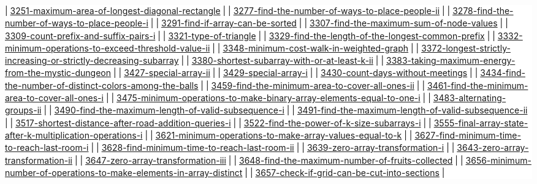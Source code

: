 | [3251-maximum-area-of-longest-diagonal-rectangle](https://github.com/Mansi-Sharma06/Leetcode_Solutions_daily/tree/master/3251-maximum-area-of-longest-diagonal-rectangle) |
| [3277-find-the-number-of-ways-to-place-people-ii](https://github.com/Mansi-Sharma06/Leetcode_Solutions_daily/tree/master/3277-find-the-number-of-ways-to-place-people-ii) |
| [3278-find-the-number-of-ways-to-place-people-i](https://github.com/Mansi-Sharma06/Leetcode_Solutions_daily/tree/master/3278-find-the-number-of-ways-to-place-people-i) |
| [3291-find-if-array-can-be-sorted](https://github.com/Mansi-Sharma06/Leetcode_Solutions_daily/tree/master/3291-find-if-array-can-be-sorted) |
| [3307-find-the-maximum-sum-of-node-values](https://github.com/Mansi-Sharma06/Leetcode_Solutions_daily/tree/master/3307-find-the-maximum-sum-of-node-values) |
| [3309-count-prefix-and-suffix-pairs-i](https://github.com/Mansi-Sharma06/Leetcode_Solutions_daily/tree/master/3309-count-prefix-and-suffix-pairs-i) |
| [3321-type-of-triangle](https://github.com/Mansi-Sharma06/Leetcode_Solutions_daily/tree/master/3321-type-of-triangle) |
| [3329-find-the-length-of-the-longest-common-prefix](https://github.com/Mansi-Sharma06/Leetcode_Solutions_daily/tree/master/3329-find-the-length-of-the-longest-common-prefix) |
| [3332-minimum-operations-to-exceed-threshold-value-ii](https://github.com/Mansi-Sharma06/Leetcode_Solutions_daily/tree/master/3332-minimum-operations-to-exceed-threshold-value-ii) |
| [3348-minimum-cost-walk-in-weighted-graph](https://github.com/Mansi-Sharma06/Leetcode_Solutions_daily/tree/master/3348-minimum-cost-walk-in-weighted-graph) |
| [3372-longest-strictly-increasing-or-strictly-decreasing-subarray](https://github.com/Mansi-Sharma06/Leetcode_Solutions_daily/tree/master/3372-longest-strictly-increasing-or-strictly-decreasing-subarray) |
| [3380-shortest-subarray-with-or-at-least-k-ii](https://github.com/Mansi-Sharma06/Leetcode_Solutions_daily/tree/master/3380-shortest-subarray-with-or-at-least-k-ii) |
| [3383-taking-maximum-energy-from-the-mystic-dungeon](https://github.com/Mansi-Sharma06/Leetcode_Solutions_daily/tree/master/3383-taking-maximum-energy-from-the-mystic-dungeon) |
| [3427-special-array-ii](https://github.com/Mansi-Sharma06/Leetcode_Solutions_daily/tree/master/3427-special-array-ii) |
| [3429-special-array-i](https://github.com/Mansi-Sharma06/Leetcode_Solutions_daily/tree/master/3429-special-array-i) |
| [3430-count-days-without-meetings](https://github.com/Mansi-Sharma06/Leetcode_Solutions_daily/tree/master/3430-count-days-without-meetings) |
| [3434-find-the-number-of-distinct-colors-among-the-balls](https://github.com/Mansi-Sharma06/Leetcode_Solutions_daily/tree/master/3434-find-the-number-of-distinct-colors-among-the-balls) |
| [3459-find-the-minimum-area-to-cover-all-ones-ii](https://github.com/Mansi-Sharma06/Leetcode_Solutions_daily/tree/master/3459-find-the-minimum-area-to-cover-all-ones-ii) |
| [3461-find-the-minimum-area-to-cover-all-ones-i](https://github.com/Mansi-Sharma06/Leetcode_Solutions_daily/tree/master/3461-find-the-minimum-area-to-cover-all-ones-i) |
| [3475-minimum-operations-to-make-binary-array-elements-equal-to-one-i](https://github.com/Mansi-Sharma06/Leetcode_Solutions_daily/tree/master/3475-minimum-operations-to-make-binary-array-elements-equal-to-one-i) |
| [3483-alternating-groups-ii](https://github.com/Mansi-Sharma06/Leetcode_Solutions_daily/tree/master/3483-alternating-groups-ii) |
| [3490-find-the-maximum-length-of-valid-subsequence-i](https://github.com/Mansi-Sharma06/Leetcode_Solutions_daily/tree/master/3490-find-the-maximum-length-of-valid-subsequence-i) |
| [3491-find-the-maximum-length-of-valid-subsequence-ii](https://github.com/Mansi-Sharma06/Leetcode_Solutions_daily/tree/master/3491-find-the-maximum-length-of-valid-subsequence-ii) |
| [3517-shortest-distance-after-road-addition-queries-i](https://github.com/Mansi-Sharma06/Leetcode_Solutions_daily/tree/master/3517-shortest-distance-after-road-addition-queries-i) |
| [3522-find-the-power-of-k-size-subarrays-i](https://github.com/Mansi-Sharma06/Leetcode_Solutions_daily/tree/master/3522-find-the-power-of-k-size-subarrays-i) |
| [3555-final-array-state-after-k-multiplication-operations-i](https://github.com/Mansi-Sharma06/Leetcode_Solutions_daily/tree/master/3555-final-array-state-after-k-multiplication-operations-i) |
| [3621-minimum-operations-to-make-array-values-equal-to-k](https://github.com/Mansi-Sharma06/Leetcode_Solutions_daily/tree/master/3621-minimum-operations-to-make-array-values-equal-to-k) |
| [3627-find-minimum-time-to-reach-last-room-i](https://github.com/Mansi-Sharma06/Leetcode_Solutions_daily/tree/master/3627-find-minimum-time-to-reach-last-room-i) |
| [3628-find-minimum-time-to-reach-last-room-ii](https://github.com/Mansi-Sharma06/Leetcode_Solutions_daily/tree/master/3628-find-minimum-time-to-reach-last-room-ii) |
| [3639-zero-array-transformation-i](https://github.com/Mansi-Sharma06/Leetcode_Solutions_daily/tree/master/3639-zero-array-transformation-i) |
| [3643-zero-array-transformation-ii](https://github.com/Mansi-Sharma06/Leetcode_Solutions_daily/tree/master/3643-zero-array-transformation-ii) |
| [3647-zero-array-transformation-iii](https://github.com/Mansi-Sharma06/Leetcode_Solutions_daily/tree/master/3647-zero-array-transformation-iii) |
| [3648-find-the-maximum-number-of-fruits-collected](https://github.com/Mansi-Sharma06/Leetcode_Solutions_daily/tree/master/3648-find-the-maximum-number-of-fruits-collected) |
| [3656-minimum-number-of-operations-to-make-elements-in-array-distinct](https://github.com/Mansi-Sharma06/Leetcode_Solutions_daily/tree/master/3656-minimum-number-of-operations-to-make-elements-in-array-distinct) |
| [3657-check-if-grid-can-be-cut-into-sections](https://github.com/Mansi-Sharma06/Leetcode_Solutions_daily/tree/master/3657-check-if-grid-can-be-cut-into-sections) |